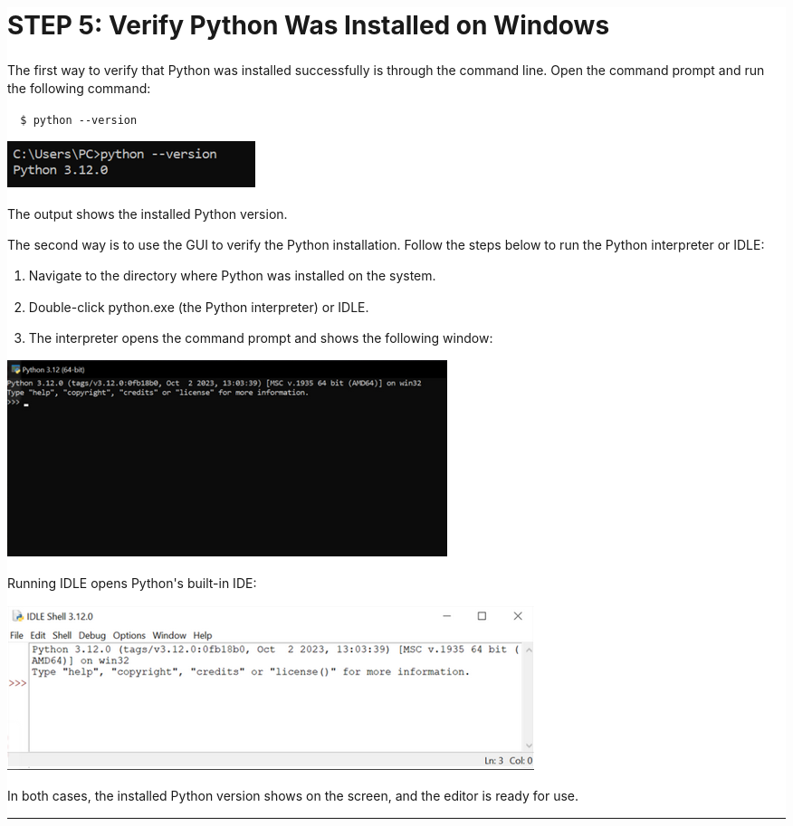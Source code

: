 # STEP 5: Verify Python Was Installed on Windows

The first way to verify that Python was installed successfully is through the command line. Open the command prompt and run the following command:

      $ python --version

![Python Version](image-50.png)

The output shows the installed Python version.

The second way is to use the GUI to verify the Python installation. Follow the steps below to run the Python interpreter or IDLE:

1. Navigate to the directory where Python was installed on the system.

2. Double-click python.exe (the Python interpreter) or IDLE.

3. The interpreter opens the command prompt and shows the following window:

![Python Shell](image-51.png)

Running IDLE opens Python's built-in IDE:

![Python IDLE](image-52.png)

In both cases, the installed Python version shows on the screen, and the editor is ready for use.


---------------------------------------------------------------------------------
